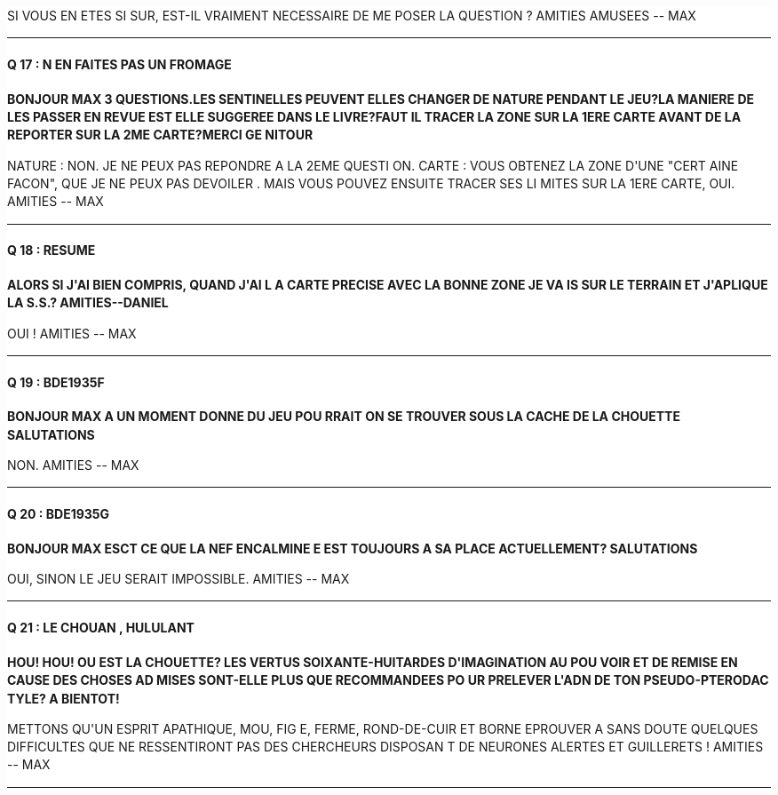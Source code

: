 SI VOUS EN ETES SI SUR, EST-IL VRAIMENT  NECESSAIRE DE ME POSER LA QUESTION ? AMITIES AMUSEES -- MAX

---

#### Q 17 : N EN FAITES PAS UN FROMAGE

**BONJOUR MAX 3 QUESTIONS.LES SENTINELLES  PEUVENT ELLES
 CHANGER DE NATURE PENDANT  LE JEU?LA MANIERE DE LES PASSER EN REVUE
EST ELLE SUGGEREE DANS LE LIVRE?FAUT IL  TRACER LA ZONE SUR LA 1ERE
CARTE AVANT  DE LA REPORTER SUR LA 2ME CARTE?MERCI GE NITOUR**

NATURE : NON. JE NE PEUX PAS REPONDRE A LA 2EME QUESTI
 ON. CARTE : VOUS OBTENEZ LA ZONE D'UNE "CERT AINE FACON", QUE JE NE
PEUX PAS DEVOILER . MAIS VOUS POUVEZ ENSUITE TRACER SES LI MITES SUR LA
1ERE CARTE, OUI. AMITIES -- MAX

---

#### Q 18 : RESUME

**ALORS SI J'AI BIEN COMPRIS, QUAND J'AI L A CARTE
PRECISE AVEC LA BONNE ZONE JE VA IS SUR LE TERRAIN ET J'APLIQUE LA S.S.?
 AMITIES--DANIEL**

OUI ! AMITIES -- MAX

---

#### Q 19 : BDE1935F

**BONJOUR MAX A UN MOMENT DONNE DU JEU POU RRAIT ON SE TROUVER SOUS LA CACHE DE LA  CHOUETTE SALUTATIONS**

NON. AMITIES -- MAX

---

#### Q 20 : BDE1935G

**BONJOUR MAX ESCT CE QUE LA NEF ENCALMINE E EST TOUJOURS A SA PLACE ACTUELLEMENT?  SALUTATIONS**

OUI, SINON LE JEU SERAIT IMPOSSIBLE. AMITIES -- MAX

---

#### Q 21 : LE CHOUAN , HULULANT

**HOU! HOU! OU EST LA CHOUETTE? LES VERTUS
SOIXANTE-HUITARDES D'IMAGINATION AU POU VOIR ET DE REMISE EN CAUSE DES
CHOSES AD MISES SONT-ELLE PLUS QUE RECOMMANDEES PO UR PRELEVER L'ADN DE
TON PSEUDO-PTERODAC TYLE?  A BIENTOT!**

METTONS QU'UN ESPRIT APATHIQUE, MOU, FIG E, FERME,
ROND-DE-CUIR ET BORNE EPROUVER A SANS DOUTE QUELQUES DIFFICULTES QUE NE
RESSENTIRONT PAS DES CHERCHEURS DISPOSAN T DE NEURONES ALERTES ET
GUILLERETS ! AMITIES -- MAX

---